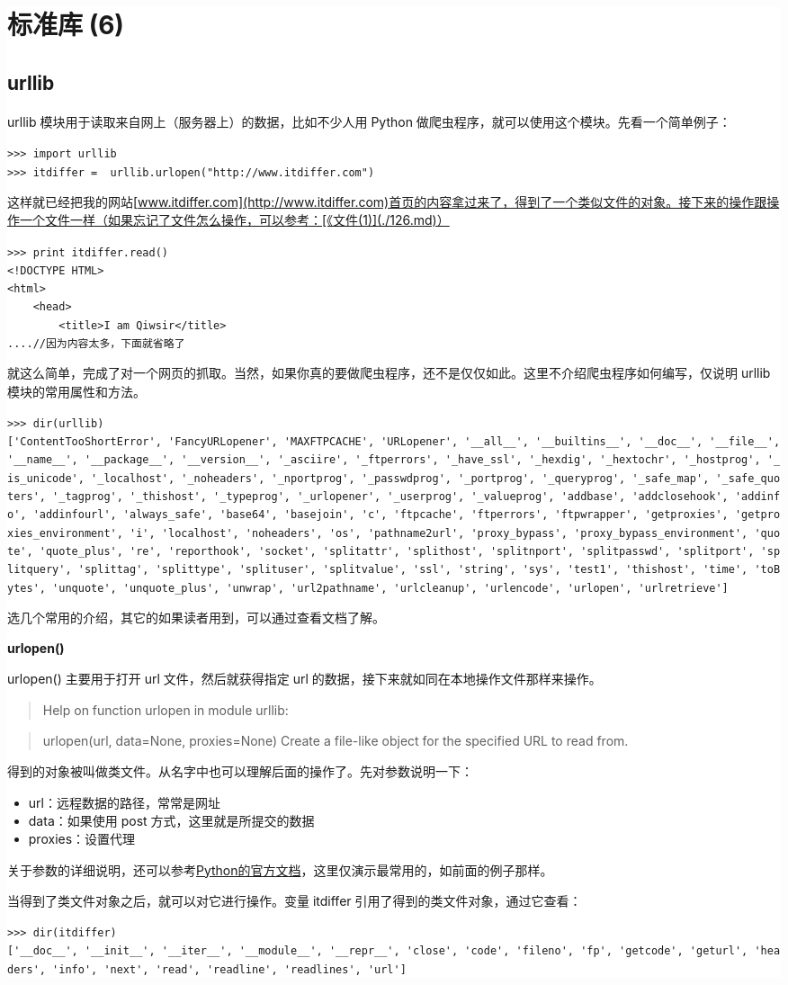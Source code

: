 # 标准库 (6)

## urllib

urllib 模块用于读取来自网上（服务器上）的数据，比如不少人用 Python 做爬虫程序，就可以使用这个模块。先看一个简单例子：

    >>> import urllib
    >>> itdiffer =  urllib.urlopen("http://www.itdiffer.com")

这样就已经把我的网站[www.itdiffer.com](http://www.itdiffer.com)首页的内容拿过来了，得到了一个类似文件的对象。接下来的操作跟操作一个文件一样（如果忘记了文件怎么操作，可以参考：[《文件(1)](./126.md)）

    >>> print itdiffer.read()
    <!DOCTYPE HTML>
    <html>
    	<head>
    		<title>I am Qiwsir</title>
    ....//因为内容太多，下面就省略了
    
就这么简单，完成了对一个网页的抓取。当然，如果你真的要做爬虫程序，还不是仅仅如此。这里不介绍爬虫程序如何编写，仅说明 urllib 模块的常用属性和方法。

    >>> dir(urllib)
    ['ContentTooShortError', 'FancyURLopener', 'MAXFTPCACHE', 'URLopener', '__all__', '__builtins__', '__doc__', '__file__', '__name__', '__package__', '__version__', '_asciire', '_ftperrors', '_have_ssl', '_hexdig', '_hextochr', '_hostprog', '_is_unicode', '_localhost', '_noheaders', '_nportprog', '_passwdprog', '_portprog', '_queryprog', '_safe_map', '_safe_quoters', '_tagprog', '_thishost', '_typeprog', '_urlopener', '_userprog', '_valueprog', 'addbase', 'addclosehook', 'addinfo', 'addinfourl', 'always_safe', 'base64', 'basejoin', 'c', 'ftpcache', 'ftperrors', 'ftpwrapper', 'getproxies', 'getproxies_environment', 'i', 'localhost', 'noheaders', 'os', 'pathname2url', 'proxy_bypass', 'proxy_bypass_environment', 'quote', 'quote_plus', 're', 'reporthook', 'socket', 'splitattr', 'splithost', 'splitnport', 'splitpasswd', 'splitport', 'splitquery', 'splittag', 'splittype', 'splituser', 'splitvalue', 'ssl', 'string', 'sys', 'test1', 'thishost', 'time', 'toBytes', 'unquote', 'unquote_plus', 'unwrap', 'url2pathname', 'urlcleanup', 'urlencode', 'urlopen', 'urlretrieve']

选几个常用的介绍，其它的如果读者用到，可以通过查看文档了解。

**urlopen()**

urlopen() 主要用于打开 url 文件，然后就获得指定 url 的数据，接下来就如同在本地操作文件那样来操作。

>Help on function urlopen in module urllib:

>urlopen(url, data=None, proxies=None)
>    Create a file-like object for the specified URL to read from.

得到的对象被叫做类文件。从名字中也可以理解后面的操作了。先对参数说明一下：

- url：远程数据的路径，常常是网址
- data：如果使用 post 方式，这里就是所提交的数据
- proxies：设置代理

关于参数的详细说明，还可以参考[Python的官方文档](https://docs.Python.org/2/library/urllib.html)，这里仅演示最常用的，如前面的例子那样。

当得到了类文件对象之后，就可以对它进行操作。变量 itdiffer 引用了得到的类文件对象，通过它查看：

    >>> dir(itdiffer)
    ['__doc__', '__init__', '__iter__', '__module__', '__repr__', 'close', 'code', 'fileno', 'fp', 'getcode', 'geturl', 'headers', 'info', 'next', 'read', 'readline', 'readlines', 'url']
